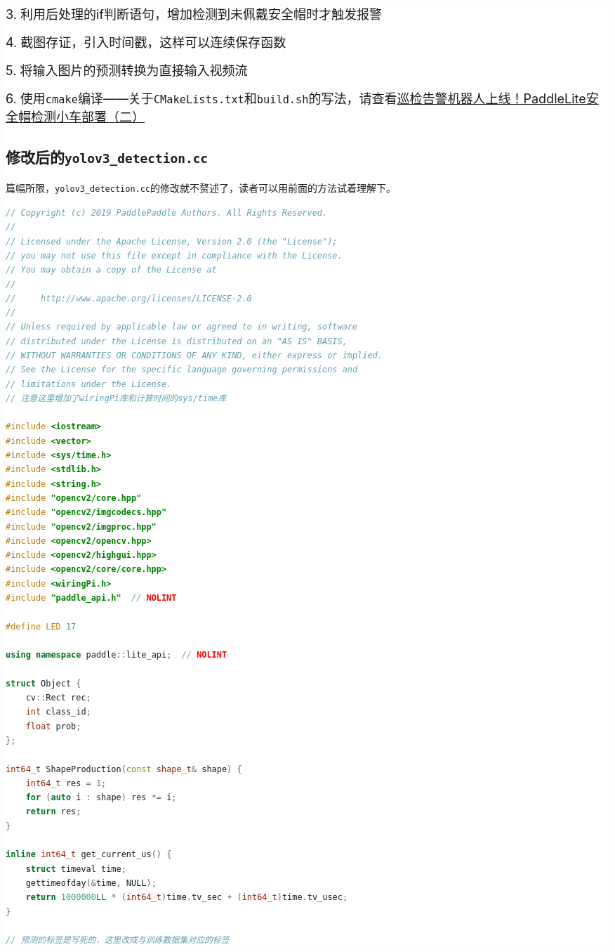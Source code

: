 <font size=4>3. 利用后处理的if判断语句，增加检测到未佩戴安全帽时才触发报警</font>

<font size=4>4. 截图存证，引入时间戳，这样可以连续保存函数</font>

<font size=4>5. 将输入图片的预测转换为直接输入视频流</font>

<font size=4>6. 使用`cmake`编译——关于`CMakeLists.txt`和`build.sh`的写法，请查看[巡检告警机器人上线！PaddleLite安全帽检测小车部署（二）](https://aistudio.baidu.com/aistudio/projectdetail/1209733)</font>

## 修改后的`yolov3_detection.cc`
篇幅所限，`yolov3_detection.cc`的修改就不赘述了，读者可以用前面的方法试着理解下。
```c++
// Copyright (c) 2019 PaddlePaddle Authors. All Rights Reserved.
//
// Licensed under the Apache License, Version 2.0 (the "License");
// you may not use this file except in compliance with the License.
// You may obtain a copy of the License at
//
//     http://www.apache.org/licenses/LICENSE-2.0
//
// Unless required by applicable law or agreed to in writing, software
// distributed under the License is distributed on an "AS IS" BASIS,
// WITHOUT WARRANTIES OR CONDITIONS OF ANY KIND, either express or implied.
// See the License for the specific language governing permissions and
// limitations under the License.
// 注意这里增加了wiringPi库和计算时间的sys/time库

#include <iostream>
#include <vector>
#include <sys/time.h>
#include <stdlib.h>
#include <string.h>
#include "opencv2/core.hpp"
#include "opencv2/imgcodecs.hpp"
#include "opencv2/imgproc.hpp"
#include <opencv2/opencv.hpp>
#include <opencv2/highgui.hpp>
#include <opencv2/core/core.hpp>
#include <wiringPi.h>
#include "paddle_api.h"  // NOLINT

#define	LED	17

using namespace paddle::lite_api;  // NOLINT

struct Object {
    cv::Rect rec;
    int class_id;
    float prob;
};

int64_t ShapeProduction(const shape_t& shape) {
    int64_t res = 1;
    for (auto i : shape) res *= i;
    return res;
}

inline int64_t get_current_us() {
    struct timeval time;
    gettimeofday(&time, NULL);
    return 1000000LL * (int64_t)time.tv_sec + (int64_t)time.tv_usec;
}

// 预测的标签是写死的，这里改成与训练数据集对应的标签
```